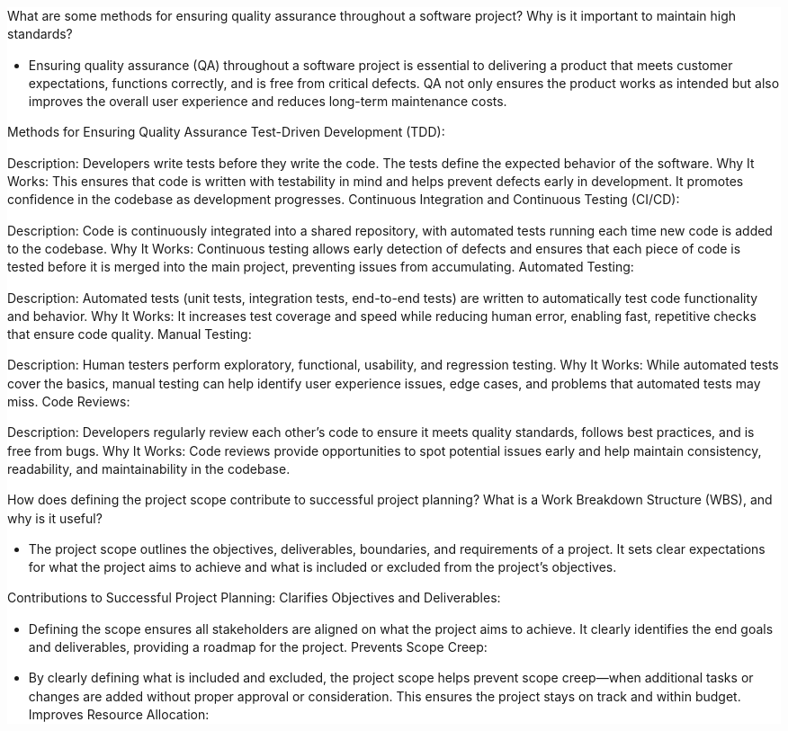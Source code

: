 What are some methods for ensuring quality assurance throughout a software project? Why is it important to maintain high standards?
- Ensuring quality assurance (QA) throughout a software project is essential to delivering a product that meets customer expectations, functions correctly, and is free from critical defects. QA not only ensures the product works as intended but also improves the overall user experience and reduces long-term maintenance costs.

Methods for Ensuring Quality Assurance
Test-Driven Development (TDD):

Description: Developers write tests before they write the code. The tests define the expected behavior of the software.
Why It Works: This ensures that code is written with testability in mind and helps prevent defects early in development. It promotes confidence in the codebase as development progresses.
Continuous Integration and Continuous Testing (CI/CD):

Description: Code is continuously integrated into a shared repository, with automated tests running each time new code is added to the codebase.
Why It Works: Continuous testing allows early detection of defects and ensures that each piece of code is tested before it is merged into the main project, preventing issues from accumulating.
Automated Testing:

Description: Automated tests (unit tests, integration tests, end-to-end tests) are written to automatically test code functionality and behavior.
Why It Works: It increases test coverage and speed while reducing human error, enabling fast, repetitive checks that ensure code quality.
Manual Testing:

Description: Human testers perform exploratory, functional, usability, and regression testing.
Why It Works: While automated tests cover the basics, manual testing can help identify user experience issues, edge cases, and problems that automated tests may miss.
Code Reviews:

Description: Developers regularly review each other’s code to ensure it meets quality standards, follows best practices, and is free from bugs.
Why It Works: Code reviews provide opportunities to spot potential issues early and help maintain consistency, readability, and maintainability in the codebase.

How does defining the project scope contribute to successful project planning? What is a Work Breakdown Structure (WBS), and why is it useful?
- The project scope outlines the objectives, deliverables, boundaries, and requirements of a project. It sets clear expectations for what the project aims to achieve and what is included or excluded from the project’s objectives.

Contributions to Successful Project Planning:
Clarifies Objectives and Deliverables:

- Defining the scope ensures all stakeholders are aligned on what the project aims to achieve. It clearly identifies the end goals and deliverables, providing a roadmap for the project.
Prevents Scope Creep:

- By clearly defining what is included and excluded, the project scope helps prevent scope creep—when additional tasks or changes are added without proper approval or consideration. This ensures the project stays on track and within budget.
Improves Resource Allocation:
